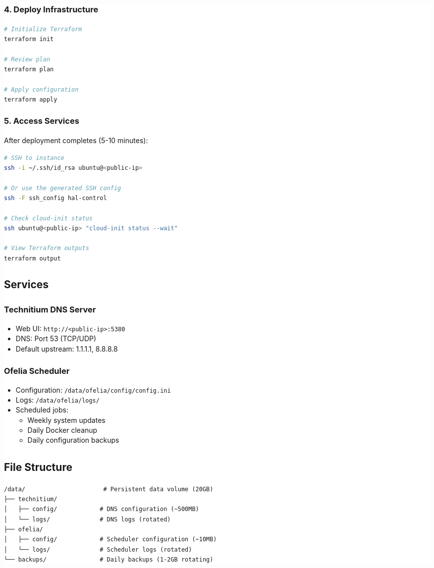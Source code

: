 ### 4. Deploy Infrastructure

```bash
# Initialize Terraform
terraform init

# Review plan
terraform plan

# Apply configuration
terraform apply
```

### 5. Access Services

After deployment completes (5-10 minutes):

```bash
# SSH to instance
ssh -i ~/.ssh/id_rsa ubuntu@<public-ip>

# Or use the generated SSH config
ssh -F ssh_config hal-control

# Check cloud-init status
ssh ubuntu@<public-ip> "cloud-init status --wait"

# View Terraform outputs
terraform output
```

## Services

### Technitium DNS Server
- Web UI: `http://<public-ip>:5380`
- DNS: Port 53 (TCP/UDP)
- Default upstream: 1.1.1.1, 8.8.8.8

### Ofelia Scheduler
- Configuration: `/data/ofelia/config/config.ini`
- Logs: `/data/ofelia/logs/`
- Scheduled jobs:
  - Weekly system updates
  - Daily Docker cleanup
  - Daily configuration backups

## File Structure

```
/data/                      # Persistent data volume (20GB)
├── technitium/
│   ├── config/            # DNS configuration (~500MB)
│   └── logs/              # DNS logs (rotated)
├── ofelia/
│   ├── config/            # Scheduler configuration (~10MB)
│   └── logs/              # Scheduler logs (rotated)
└── backups/               # Daily backups (1-2GB rotating)
```
